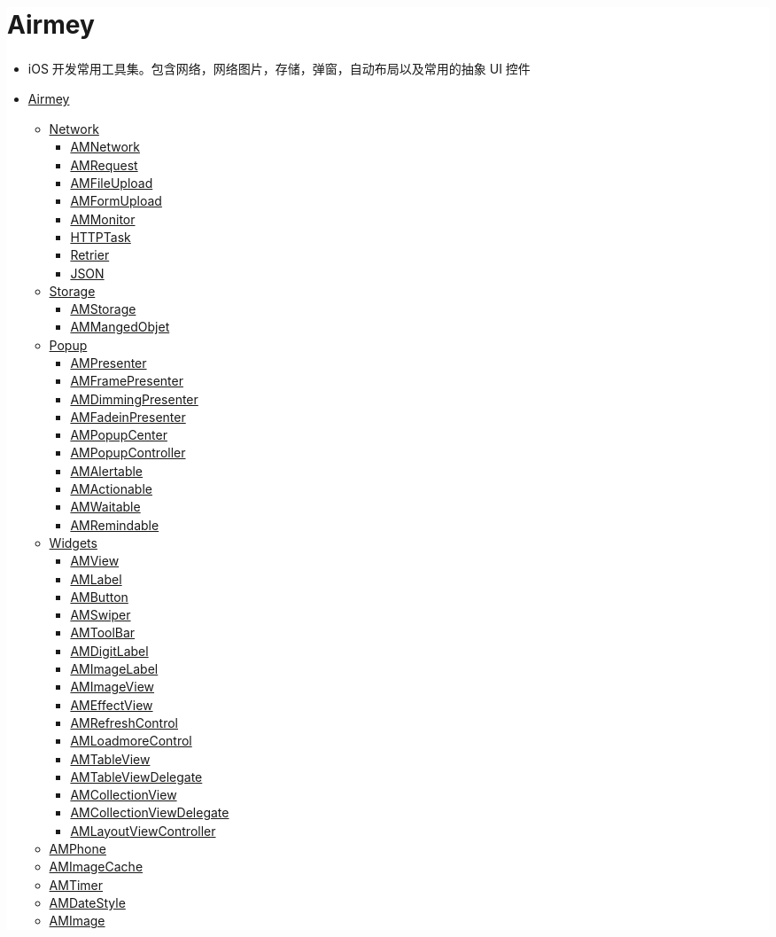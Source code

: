 # Airmey

- iOS 开发常用工具集。包含网络，网络图片，存储，弹窗，自动布局以及常用的抽象 UI 控件

- [Airmey](#airmey)
  - [Network](#network)
    - [AMNetwork](#amnetwork)
    - [AMRequest](#amrequest)
    - [AMFileUpload](#amfileupload)
    - [AMFormUpload](#amformupload)
    - [AMMonitor](#ammonitor)
    - [HTTPTask](#httptask)
    - [Retrier](#retrier)
    - [JSON](#json)
  - [Storage](#storage)
    - [AMStorage](#amstorage)
    - [AMMangedObjet](#ammangedobjet)
  - [Popup](#popup)
    - [AMPresenter](#ampresenter)
    - [AMFramePresenter](#amframepresenter)
    - [AMDimmingPresenter](#amdimmingpresenter)
    - [AMFadeinPresenter](#amfadeinpresenter)
    - [AMPopupCenter](#ampopupcenter)
    - [AMPopupController](#ampopupcontroller)
    - [AMAlertable](#amalertable)
    - [AMActionable](#amactionable)
    - [AMWaitable](#amwaitable)
    - [AMRemindable](#amremindable)
  - [Widgets](#widgets)
    - [AMView](#amview)
    - [AMLabel](#amlabel)
    - [AMButton](#ambutton)
    - [AMSwiper](#amswiper)
    - [AMToolBar](#amtoolbar)
    - [AMDigitLabel](#amdigitlabel)
    - [AMImageLabel](#amimagelabel)
    - [AMImageView](#amimageview)
    - [AMEffectView](#ameffectview)
    - [AMRefreshControl](#amrefreshcontrol)
    - [AMLoadmoreControl](#amloadmorecontrol)
    - [AMTableView](#amtableview)
    - [AMTableViewDelegate](#amtableviewdelegate)
    - [AMCollectionView](#amcollectionview)
    - [AMCollectionViewDelegate](#amcollectionviewdelegate)
    - [AMLayoutViewController](#amlayoutviewcontroller)
  - [AMPhone](#amphone)
  - [AMImageCache](#amimagecache)
  - [AMTimer](#amtimer)
  - [AMDateStyle](#amdatestyle)
  - [AMImage](#amimage)
